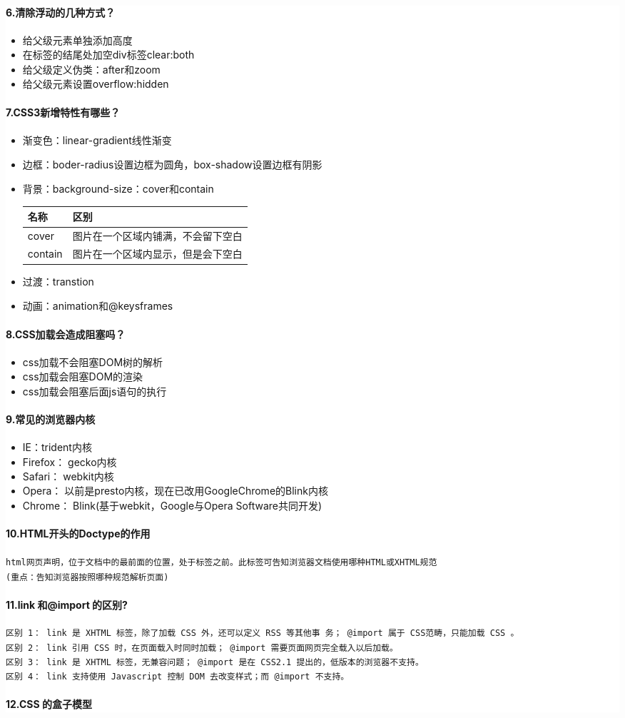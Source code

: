 #### 6.清除浮动的几种方式？

- 给父级元素单独添加高度
- 在标签的结尾处加空div标签clear:both
- 给父级定义伪类：after和zoom
- 给父级元素设置overflow:hidden

#### 7.CSS3新增特性有哪些？

- 渐变色：linear-gradient线性渐变

- 边框：boder-radius设置边框为圆角，box-shadow设置边框有阴影

- 背景：background-size：cover和contain

   

  | 名称    | 区别                               |
  | ------- | ---------------------------------- |
  | cover   | 图片在一个区域内铺满，不会留下空白 |
  | contain | 图片在一个区域内显示，但是会下空白 |

- 过渡：transtion

- 动画：animation和@keysframes

#### 8.CSS加载会造成阻塞吗？

- css加载不会阻塞DOM树的解析
- css加载会阻塞DOM的渲染
- css加载会阻塞后面js语句的执行

#### 9.常见的浏览器内核

- IE：trident内核
- Firefox： gecko内核
- Safari： webkit内核
- Opera： 以前是presto内核，现在已改用GoogleChrome的Blink内核
- Chrome： Blink(基于webkit，Google与Opera Software共同开发)

#### 10.HTML开头的Doctype的作用

```
html网页声明，位于文档中的最前面的位置，处于标签之前。此标签可告知浏览器文档使用哪种HTML或XHTML规范
(重点：告知浏览器按照哪种规范解析页面)
```

#### 11.link 和@import 的区别?

```
区别 1： link 是 XHTML 标签，除了加载 CSS 外，还可以定义 RSS 等其他事 务； @import 属于 CSS范畴，只能加载 CSS 。
区别 2： link 引用 CSS 时，在页面载入时同时加载； @import 需要页面网页完全载入以后加载。
区别 3： link 是 XHTML 标签，无兼容问题； @import 是在 CSS2.1 提出的，低版本的浏览器不支持。
区别 4： link 支持使用 Javascript 控制 DOM 去改变样式；而 @import 不支持。
```

#### 12.CSS 的盒子模型
